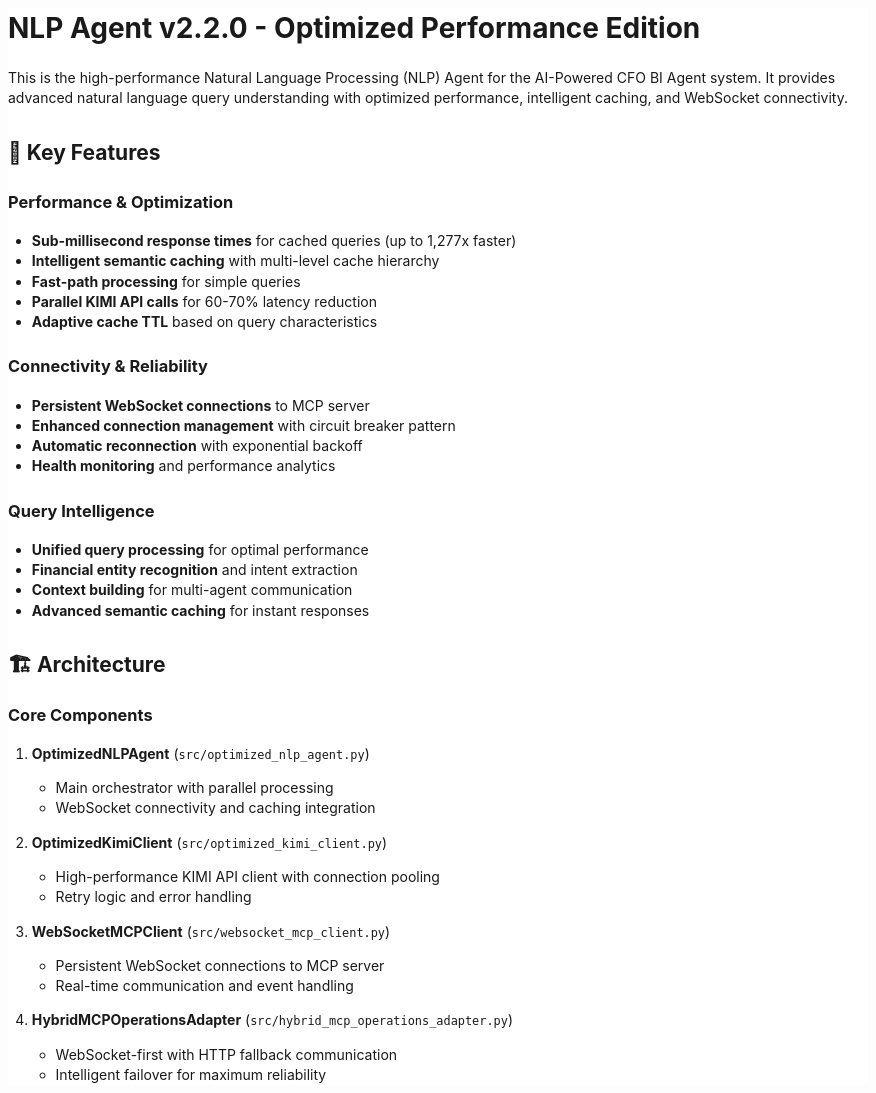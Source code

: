 # NLP Agent v2.2.0 - Optimized Performance Edition

This is the high-performance Natural Language Processing (NLP) Agent for the AI-Powered CFO BI Agent system. It provides advanced natural language query understanding with optimized performance, intelligent caching, and WebSocket connectivity.

## 🚀 Key Features

### Performance & Optimization

- **Sub-millisecond response times** for cached queries (up to 1,277x faster)
- **Intelligent semantic caching** with multi-level cache hierarchy
- **Fast-path processing** for simple queries
- **Parallel KIMI API calls** for 60-70% latency reduction
- **Adaptive cache TTL** based on query characteristics

### Connectivity & Reliability

- **Persistent WebSocket connections** to MCP server
- **Enhanced connection management** with circuit breaker pattern
- **Automatic reconnection** with exponential backoff
- **Health monitoring** and performance analytics

### Query Intelligence

- **Unified query processing** for optimal performance
- **Financial entity recognition** and intent extraction
- **Context building** for multi-agent communication
- **Advanced semantic caching** for instant responses

## 🏗 Architecture

### Core Components

1. **OptimizedNLPAgent** (`src/optimized_nlp_agent.py`)

   - Main orchestrator with parallel processing
   - WebSocket connectivity and caching integration

2. **OptimizedKimiClient** (`src/optimized_kimi_client.py`)

   - High-performance KIMI API client with connection pooling
   - Retry logic and error handling

3. **WebSocketMCPClient** (`src/websocket_mcp_client.py`)

   - Persistent WebSocket connections to MCP server
   - Real-time communication and event handling

4. **HybridMCPOperationsAdapter** (`src/hybrid_mcp_operations_adapter.py`)

   - WebSocket-first with HTTP fallback communication
   - Intelligent failover for maximum reliability

